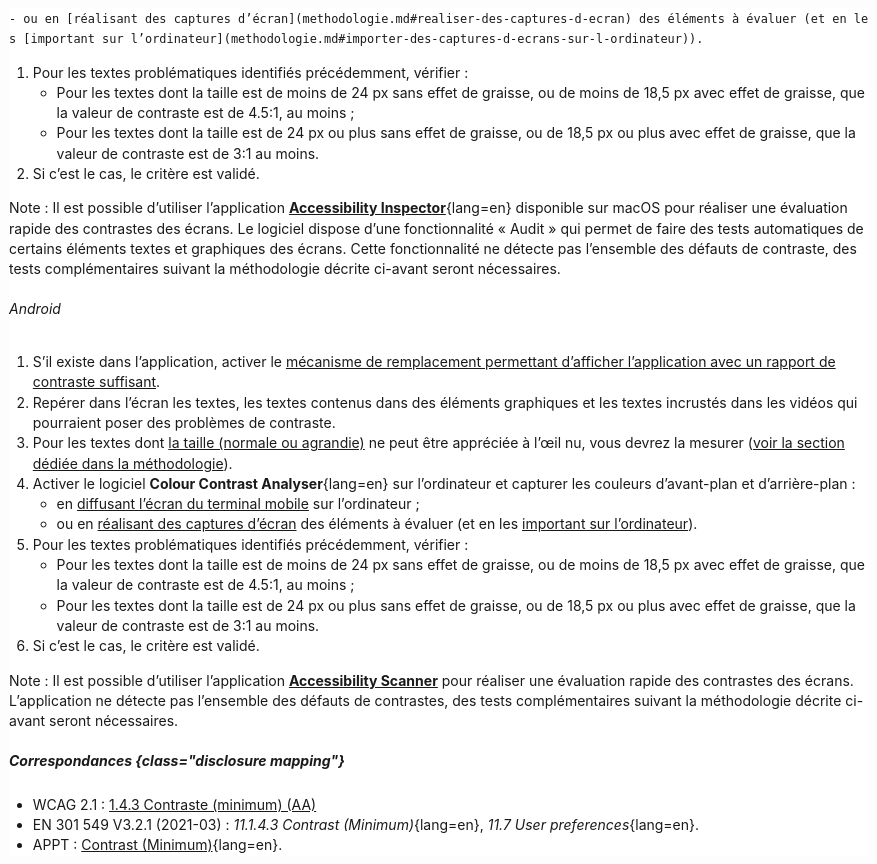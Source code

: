 	- ou en [réalisant des captures d’écran](methodologie.md#realiser-des-captures-d-ecran) des éléments à évaluer (et en les [important sur l’ordinateur](methodologie.md#importer-des-captures-d-ecrans-sur-l-ordinateur)).
1. Pour les textes problématiques identifiés précédemment, vérifier&nbsp;:
	- Pour les textes dont la taille est de moins de 24 px sans effet de graisse, ou de moins de 18,5 px avec effet de graisse, que la valeur de contraste est de 4.5:1, au moins&nbsp;; 
	- Pour les textes dont la taille est de 24 px ou plus sans effet de graisse, ou de 18,5 px ou plus avec effet de graisse, que la valeur de contraste est de 3:1 au moins.
1. Si c’est le cas, le critère est validé.

Note&nbsp;: Il est possible d’utiliser l’application **[Accessibility Inspector](methodologie.md#applications-de-tests)**{lang=en} disponible sur macOS pour réaliser une évaluation rapide des contrastes des écrans. Le logiciel dispose d’une fonctionnalité &laquo;&nbsp;Audit&nbsp;&raquo; qui permet de faire des tests automatiques de certains éléments textes et graphiques des écrans. Cette fonctionnalité ne détecte pas l’ensemble des défauts de contraste, des tests complémentaires suivant la méthodologie décrite ci-avant seront nécessaires.

###### Android

1. S’il existe dans l’application, activer le [mécanisme de remplacement permettant d’afficher l’application avec un rapport de contraste suffisant](glossaire.md#mecanisme-qui-permet-d-afficher-un-rapport-de-contraste-conforme).
1. Repérer dans l’écran les textes, les textes contenus dans des éléments graphiques et les textes incrustés dans les vidéos qui pourraient poser des problèmes de contraste.
1. Pour les textes dont [la taille (normale ou agrandie)](glossaire.md#contraste-taille-des-textes) ne peut être appréciée à l’œil nu, vous devrez la mesurer ([voir la section dédiée dans la méthodologie](methodologie.md#evaluer-la-taille-d-un-texte)).
1. Activer le logiciel **Colour Contrast Analyser**{lang=en} sur l’ordinateur et capturer les couleurs d’avant-plan et d’arrière-plan&nbsp;: 
	- en [diffusant l’écran du terminal mobile](methodologie.md#diffuser-l-ecran-du-terminal-mobile) sur l’ordinateur&nbsp;;
	- ou en [réalisant des captures d’écran](methodologie.md#realiser-des-captures-d-ecran) des éléments à évaluer (et en les [important sur l’ordinateur](methodologie.md#importer-des-captures-d-ecrans-sur-l-ordinateur)).
1. Pour les textes problématiques identifiés précédemment, vérifier&nbsp;:
	- Pour les textes dont la taille est de moins de 24 px sans effet de graisse, ou de moins de 18,5 px avec effet de graisse, que la valeur de contraste est de 4.5:1, au moins&nbsp;; 
	- Pour les textes dont la taille est de 24 px ou plus sans effet de graisse, ou de 18,5 px ou plus avec effet de graisse, que la valeur de contraste est de 3:1 au moins.
1. Si c’est le cas, le critère est validé.

Note&nbsp;: Il est possible d’utiliser l’application **[Accessibility Scanner](methodologie.md#applications-de-tests)** pour réaliser une évaluation rapide des contrastes des écrans. L’application ne détecte pas l’ensemble des défauts de contrastes, des tests complémentaires suivant la méthodologie décrite ci-avant seront nécessaires.

##### Correspondances {class="disclosure mapping"}

- WCAG 2.1&nbsp;: [1.4.3 Contraste (minimum) (AA)](https://www.w3.org/Translations/WCAG21-fr/#contrast-minimum)
- EN&nbsp;301&nbsp;549 V3.2.1 (2021-03)&nbsp;: *11.1.4.3 Contrast (Minimum)*{lang=en}, *11.7 User preferences*{lang=en}.
- APPT&nbsp;: [Contrast (Minimum)](https://appt.org/en/guidelines/wcag/success-criterion-1-4-3){lang=en}.
